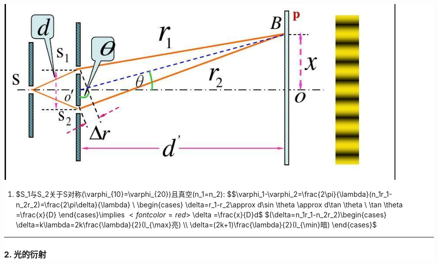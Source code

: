    ![杨氏双缝干涉](图片\杨氏双缝干涉.png)
   1. $S_1与S_2关于S对称(\varphi_{10}=\varphi_{20})且真空(n_1=n_2):
   $$\varphi_1-\varphi_2=\frac{2\pi}{\lambda}(n_1r_1-n_2r_2)=\frac{2\pi\delta}{\lambda} \\ \begin{cases} \delta=r_1-r_2\approx d\sin \theta \approx d\tan \theta \\ \tan \theta =\frac{x}{D} \end{cases}\implies $<font color=red>$
   \delta =\frac{x}{D}d$ </font> $(\delta=n_1r_1-n_2r_2)\begin{cases} \delta=k\lambda=2k\frac{\lambda}{2}(I_{\max}亮) \\ \delta=(2k+1)\frac{\lambda}{2}(I_{\min}暗) \end{cases}$
---
### 2. 光的衍射
